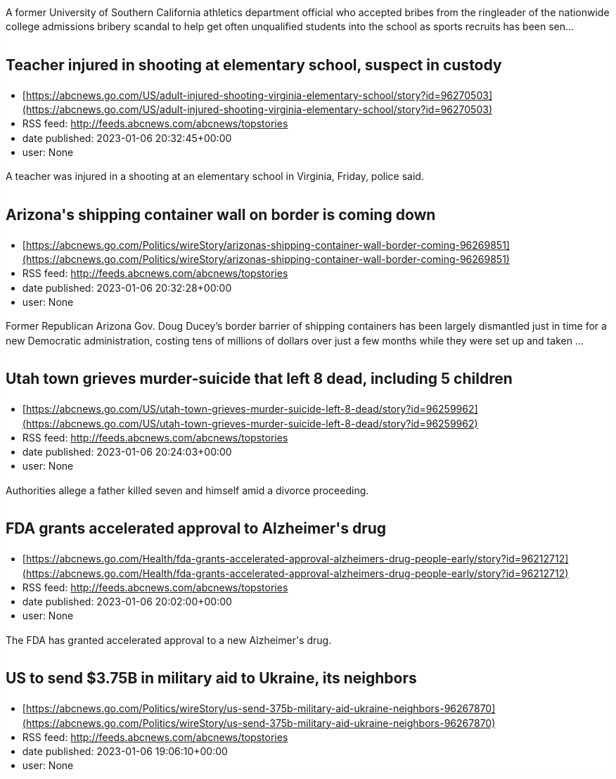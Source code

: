 A former University of Southern California athletics department official who accepted bribes from the ringleader of the nationwide college admissions bribery scandal to help get often unqualified students into the school as sports recruits has been sen...

## Teacher injured in shooting at elementary school, suspect in custody
 - [https://abcnews.go.com/US/adult-injured-shooting-virginia-elementary-school/story?id=96270503](https://abcnews.go.com/US/adult-injured-shooting-virginia-elementary-school/story?id=96270503)
 - RSS feed: http://feeds.abcnews.com/abcnews/topstories
 - date published: 2023-01-06 20:32:45+00:00
 - user: None

A teacher was injured in a shooting at an elementary school in Virginia, Friday, police said.

## Arizona's shipping container wall on border is coming down
 - [https://abcnews.go.com/Politics/wireStory/arizonas-shipping-container-wall-border-coming-96269851](https://abcnews.go.com/Politics/wireStory/arizonas-shipping-container-wall-border-coming-96269851)
 - RSS feed: http://feeds.abcnews.com/abcnews/topstories
 - date published: 2023-01-06 20:32:28+00:00
 - user: None

Former Republican Arizona Gov. Doug Ducey&rsquo;s border barrier of shipping containers has been largely dismantled just in time for a new Democratic administration, costing tens of millions of dollars over just a few months while they were set up and taken ...

## Utah town grieves murder-suicide that left 8 dead, including 5 children
 - [https://abcnews.go.com/US/utah-town-grieves-murder-suicide-left-8-dead/story?id=96259962](https://abcnews.go.com/US/utah-town-grieves-murder-suicide-left-8-dead/story?id=96259962)
 - RSS feed: http://feeds.abcnews.com/abcnews/topstories
 - date published: 2023-01-06 20:24:03+00:00
 - user: None

Authorities allege a father killed seven and himself amid a divorce proceeding.

## FDA grants accelerated approval to Alzheimer's drug
 - [https://abcnews.go.com/Health/fda-grants-accelerated-approval-alzheimers-drug-people-early/story?id=96212712](https://abcnews.go.com/Health/fda-grants-accelerated-approval-alzheimers-drug-people-early/story?id=96212712)
 - RSS feed: http://feeds.abcnews.com/abcnews/topstories
 - date published: 2023-01-06 20:02:00+00:00
 - user: None

The FDA has granted accelerated approval to a new Alzheimer's drug.

## US to send $3.75B in military aid to Ukraine, its neighbors
 - [https://abcnews.go.com/Politics/wireStory/us-send-375b-military-aid-ukraine-neighbors-96267870](https://abcnews.go.com/Politics/wireStory/us-send-375b-military-aid-ukraine-neighbors-96267870)
 - RSS feed: http://feeds.abcnews.com/abcnews/topstories
 - date published: 2023-01-06 19:06:10+00:00
 - user: None
